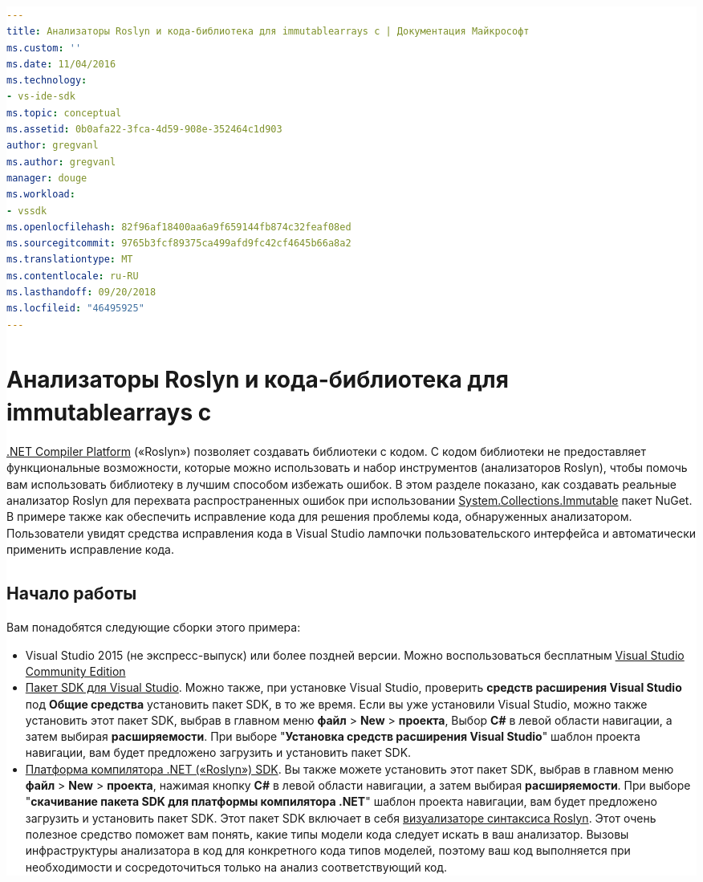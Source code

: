```yaml
---
title: Анализаторы Roslyn и кода-библиотека для immutablearrays с | Документация Майкрософт
ms.custom: ''
ms.date: 11/04/2016
ms.technology:
- vs-ide-sdk
ms.topic: conceptual
ms.assetid: 0b0afa22-3fca-4d59-908e-352464c1d903
author: gregvanl
ms.author: gregvanl
manager: douge
ms.workload:
- vssdk
ms.openlocfilehash: 82f96af18400aa6a9f659144fb874c32feaf08ed
ms.sourcegitcommit: 9765b3fcf89375ca499afd9fc42cf4645b66a8a2
ms.translationtype: MT
ms.contentlocale: ru-RU
ms.lasthandoff: 09/20/2018
ms.locfileid: "46495925"
---
```

# <a name="roslyn-analyzers-and-code-aware-library-for-immutablearrays"></a>Анализаторы Roslyn и кода-библиотека для immutablearrays с

[.NET Compiler Platform](https://github.com/dotnet/roslyn) («Roslyn») позволяет создавать библиотеки с кодом.  С кодом библиотеки не предоставляет функциональные возможности, которые можно использовать и набор инструментов (анализаторов Roslyn), чтобы помочь вам использовать библиотеку в лучшим способом избежать ошибок.  В этом разделе показано, как создавать реальные анализатор Roslyn для перехвата распространенных ошибок при использовании [System.Collections.Immutable](https://www.nuget.org/packages/System.Collections.Immutable) пакет NuGet.  В примере также как обеспечить исправление кода для решения проблемы кода, обнаруженных анализатором.  Пользователи увидят средства исправления кода в Visual Studio лампочки пользовательского интерфейса и автоматически применить исправление кода.

## <a name="get-started"></a>Начало работы

Вам понадобятся следующие сборки этого примера:

* Visual Studio 2015 (не экспресс-выпуск) или более поздней версии.  Можно воспользоваться бесплатным [Visual Studio Community Edition](https://visualstudio.microsoft.com/vs/community/)
* [Пакет SDK для Visual Studio](../extensibility/visual-studio-sdk.md).  Можно также, при установке Visual Studio, проверить **средств расширения Visual Studio** под **Общие средства** установить пакет SDK, в то же время.  Если вы уже установили Visual Studio, можно также установить этот пакет SDK, выбрав в главном меню **файл** > **New** > **проекта**, Выбор **C#** в левой области навигации, а затем выбирая **расширяемости**.  При выборе "**Установка средств расширения Visual Studio**" шаблон проекта навигации, вам будет предложено загрузить и установить пакет SDK.
* [Платформа компилятора .NET («Roslyn») SDK](http://aka.ms/roslynsdktemplates).  Вы также можете установить этот пакет SDK, выбрав в главном меню **файл** > **New** > **проекта**, нажимая кнопку **C#** в левой области навигации, а затем выбирая **расширяемости**.  При выборе "**скачивание пакета SDK для платформы компилятора .NET**" шаблон проекта навигации, вам будет предложено загрузить и установить пакет SDK.  Этот пакет SDK включает в себя [визуализаторе синтаксиса Roslyn](https://github.com/dotnet/roslyn/wiki/Syntax%20Visualizer).  Этот очень полезное средство поможет вам понять, какие типы модели кода следует искать в ваш анализатор.  Вызовы инфраструктуры анализатора в код для конкретного кода типов моделей, поэтому ваш код выполняется при необходимости и сосредоточиться только на анализ соответствующий код.
